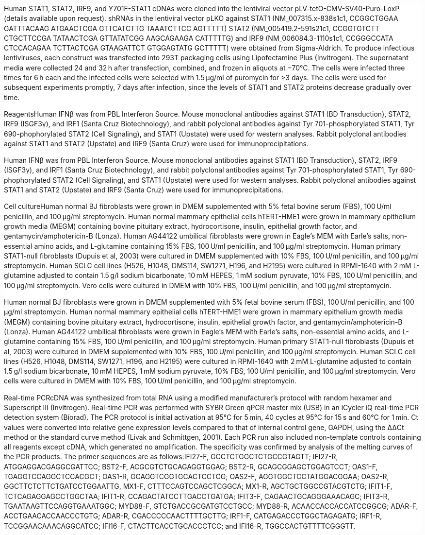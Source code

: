 Human STAT1, STAT2, IRF9, and Y701F-STAT1 cDNAs were cloned into the lentiviral vector pLV-tetO-CMV-SV40-Puro-LoxP (details available upon request). shRNAs in the lentiviral vector pLKO against STAT1 (NM_007315.x-838s1c1, CCGGCTGGAA GATTTACAAG ATGAACTCGA GTTCATCTTG TAAATCTTCC AGTTTTT) STAT2 (NM_005419.2-591s21c1, CCGGTGTCTT CTGCTTCCGA TATAACTCGA GTTATATCGG AAGCAGAAGA CATTTTTG) and IRF9 (NM_006084.3-1110s1c1, CCGGGCCATA CTCCACAGAA TCTTACTCGA GTAAGATTCT GTGGAGTATG GCTTTTT) were obtained from Sigma-Aldrich. To produce infectious lentiviruses, each construct was transfected into 293T packaging cells using Lipofectamine Plus (Invitrogen). The supernatant media were collected 24 and 32 h after transfection, combined, and frozen in aliquots at −70°C. The cells were infected three times for 6 h each and the infected cells were selected with 1.5 μg/ml of puromycin for >3 days. The cells were used for subsequent experiments promptly, 7 days after infection, since the levels of STAT1 and STAT2 proteins decrease gradually over time.

ReagentsHuman IFNβ was from PBL Interferon Source. Mouse monoclonal antibodies against STAT1 (BD Transduction), STAT2, IRF9 (ISGF3γ), and IRF1 (Santa Cruz Biotechnology), and rabbit polyclonal antibodies against Tyr 701-phosphorylated STAT1, Tyr 690-phophorylated STAT2 (Cell Signaling), and STAT1 (Upstate) were used for western analyses. Rabbit polyclonal antibodies against STAT1 and STAT2 (Upstate) and IRF9 (Santa Cruz) were used for immunoprecipitations.

Human IFNβ was from PBL Interferon Source. Mouse monoclonal antibodies against STAT1 (BD Transduction), STAT2, IRF9 (ISGF3γ), and IRF1 (Santa Cruz Biotechnology), and rabbit polyclonal antibodies against Tyr 701-phosphorylated STAT1, Tyr 690-phophorylated STAT2 (Cell Signaling), and STAT1 (Upstate) were used for western analyses. Rabbit polyclonal antibodies against STAT1 and STAT2 (Upstate) and IRF9 (Santa Cruz) were used for immunoprecipitations.

Cell cultureHuman normal BJ fibroblasts were grown in DMEM supplemented with 5% fetal bovine serum (FBS), 100 U/ml penicillin, and 100 μg/ml streptomycin. Human normal mammary epithelial cells hTERT-HME1 were grown in mammary epithelium growth media (MEGM) containing bovine pituitary extract, hydrocortisone, insulin, epithelial growth factor, and gentamycin/amphotericin-B (Lonza). Human AG44122 umbilical fibroblasts were grown in Eagle’s MEM with Earle’s salts, non-essential amino acids, and L-glutamine containing 15% FBS, 100 U/ml penicillin, and 100 μg/ml streptomycin. Human primary STAT1-null fibroblasts (Dupuis et al, 2003) were cultured in DMEM supplemented with 10% FBS, 100 U/ml penicillin, and 100 μg/ml streptomycin. Human SCLC cell lines (H526, H1048, DMS114, SW1271, H196, and H2195) were cultured in RPMI-1640 with 2 mM L-glutamine adjusted to contain 1.5 g/l sodium bicarbonate, 10 mM HEPES, 1 mM sodium pyruvate, 10% FBS, 100 U/ml penicillin, and 100 μg/ml streptomycin. Vero cells were cultured in DMEM with 10% FBS, 100 U/ml penicillin, and 100 μg/ml streptomycin.

Human normal BJ fibroblasts were grown in DMEM supplemented with 5% fetal bovine serum (FBS), 100 U/ml penicillin, and 100 μg/ml streptomycin. Human normal mammary epithelial cells hTERT-HME1 were grown in mammary epithelium growth media (MEGM) containing bovine pituitary extract, hydrocortisone, insulin, epithelial growth factor, and gentamycin/amphotericin-B (Lonza). Human AG44122 umbilical fibroblasts were grown in Eagle’s MEM with Earle’s salts, non-essential amino acids, and L-glutamine containing 15% FBS, 100 U/ml penicillin, and 100 μg/ml streptomycin. Human primary STAT1-null fibroblasts (Dupuis et al, 2003) were cultured in DMEM supplemented with 10% FBS, 100 U/ml penicillin, and 100 μg/ml streptomycin. Human SCLC cell lines (H526, H1048, DMS114, SW1271, H196, and H2195) were cultured in RPMI-1640 with 2 mM L-glutamine adjusted to contain 1.5 g/l sodium bicarbonate, 10 mM HEPES, 1 mM sodium pyruvate, 10% FBS, 100 U/ml penicillin, and 100 μg/ml streptomycin. Vero cells were cultured in DMEM with 10% FBS, 100 U/ml penicillin, and 100 μg/ml streptomycin.

Real-time PCRcDNA was synthesized from total RNA using a modified manufacturer’s protocol with random hexamer and Superscript III (Invitrogen). Real-time PCR was performed with SYBR Green qPCR master mix (USB) in an iCycler iQ real-time PCR detection system (Biorad). The PCR protocol is initial activation at 95°C for 5 min, 40 cycles at 95°C for 15 s and 60°C for 1 min. Ct values were converted into relative gene expression levels compared to that of internal control gene, GAPDH, using the ΔΔCt method or the standard curve method (Livak and Schmittgen, 2001). Each PCR run also included non-template controls containing all reagents except cDNA, which generated no amplification. The specificity was confirmed by analysis of the melting curves of the PCR products. The primer sequences are as follows:IFI27-F, GCCTCTGGCTCTGCCGTAGTT; IFI27-R, ATGGAGGACGAGGCGATTCC; BST2-F, ACGCGTCTGCAGAGGTGGAG; BST2-R, GCAGCGGAGCTGGAGTCCT; OAS1-F, TGAGGTCCAGGCTCCACGCT; OAS1-R, GCAGGTCGGTGCACTCCTCG; OAS2-F, AGGTGGCTCCTATGGACGGAA; OAS2-R, GGCTTCTCTTCTGATCCTGGAATTG, MX1-F, CTTTCCAGTCCAGCTCGGCA; MX1-R, AGCTGCTGGCCGTACGTCTG; IFIT1-F, TCTCAGAGGAGCCTGGCTAA; IFIT1-R, CCAGACTATCCTTGACCTGATGA; IFIT3-F, CAGAACTGCAGGGAAACAGC; IFIT3-R, TGAATAAGTTCCAGGTGAAATGGC; MYD88-F, GTCTGACCGCGATGTCCTGCC; MYD88-R, ACAACCACCACCATCCGGCG; ADAR-F, ACCTGAACACCAACCCTGTG; ADAR-R, CGACCCCCAACTTTTGCTTG; IRF1-F, CATGAGACCCTGGCTAGAGATG; IRF1-R, TCCGGAACAAACAGGCATCC; IFI16-F, CTACTTCACCTGCACCCTCC; and IFI16-R, TGGCCACTGTTTTCGGGTT.
